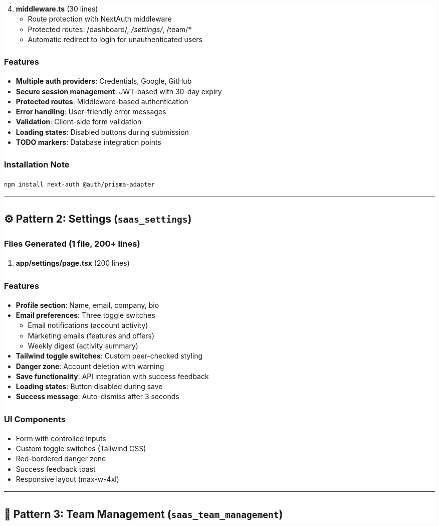 4. **middleware.ts** (30 lines)
   - Route protection with NextAuth middleware
   - Protected routes: /dashboard/*, /settings/*, /team/*
   - Automatic redirect to login for unauthenticated users

### Features
- **Multiple auth providers**: Credentials, Google, GitHub
- **Secure session management**: JWT-based with 30-day expiry
- **Protected routes**: Middleware-based authentication
- **Error handling**: User-friendly error messages
- **Validation**: Client-side form validation
- **Loading states**: Disabled buttons during submission
- **TODO markers**: Database integration points

### Installation Note
```bash
npm install next-auth @auth/prisma-adapter
```

---

## ⚙️ Pattern 2: Settings (`saas_settings`)

### Files Generated (1 file, 200+ lines)

1. **app/settings/page.tsx** (200 lines)

### Features
- **Profile section**: Name, email, company, bio
- **Email preferences**: Three toggle switches
  - Email notifications (account activity)
  - Marketing emails (features and offers)
  - Weekly digest (activity summary)
- **Tailwind toggle switches**: Custom peer-checked styling
- **Danger zone**: Account deletion with warning
- **Save functionality**: API integration with success feedback
- **Loading states**: Button disabled during save
- **Success message**: Auto-dismiss after 3 seconds

### UI Components
- Form with controlled inputs
- Custom toggle switches (Tailwind CSS)
- Red-bordered danger zone
- Success feedback toast
- Responsive layout (max-w-4xl)

---

## 👥 Pattern 3: Team Management (`saas_team_management`)
